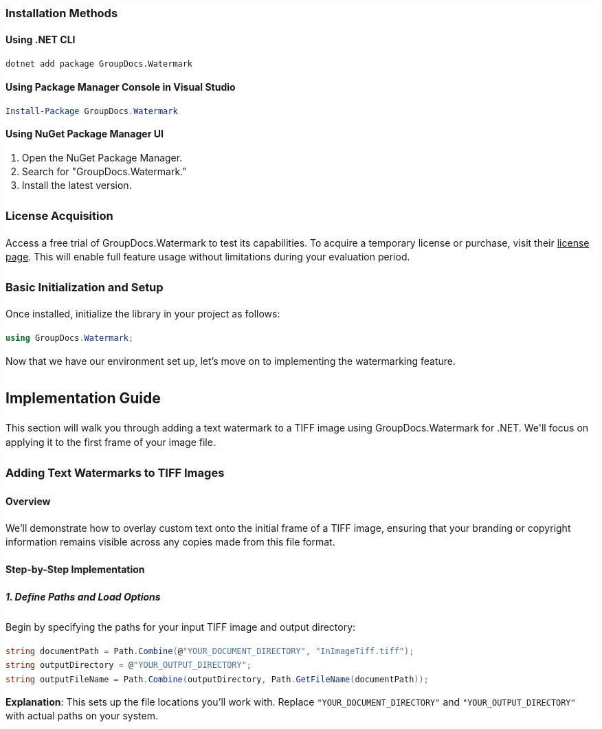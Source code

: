 ### Installation Methods

**Using .NET CLI**

```bash
dotnet add package GroupDocs.Watermark
```

**Using Package Manager Console in Visual Studio**

```powershell
Install-Package GroupDocs.Watermark
```

**Using NuGet Package Manager UI**

1. Open the NuGet Package Manager.
2. Search for "GroupDocs.Watermark."
3. Install the latest version.

### License Acquisition

Access a free trial of GroupDocs.Watermark to test its capabilities. To acquire a temporary license or purchase, visit their [license page](https://purchase.groupdocs.com/temporary-license/). This will enable full feature usage without limitations during your evaluation period.

### Basic Initialization and Setup

Once installed, initialize the library in your project as follows:

```csharp
using GroupDocs.Watermark;
```

Now that we have our environment set up, let’s move on to implementing the watermarking feature.

## Implementation Guide

This section will walk you through adding a text watermark to a TIFF image using GroupDocs.Watermark for .NET. We'll focus on applying it to the first frame of your image file.

### Adding Text Watermarks to TIFF Images

#### Overview

We’ll demonstrate how to overlay custom text onto the initial frame of a TIFF image, ensuring that your branding or copyright information remains visible across any copies made from this file format.

#### Step-by-Step Implementation

##### 1. Define Paths and Load Options

Begin by specifying the paths for your input TIFF image and output directory:

```csharp
string documentPath = Path.Combine(@"YOUR_DOCUMENT_DIRECTORY", "InImageTiff.tiff");
string outputDirectory = @"YOUR_OUTPUT_DIRECTORY";
string outputFileName = Path.Combine(outputDirectory, Path.GetFileName(documentPath));
```
**Explanation**: This sets up the file locations you’ll work with. Replace `"YOUR_DOCUMENT_DIRECTORY"` and `"YOUR_OUTPUT_DIRECTORY"` with actual paths on your system.

